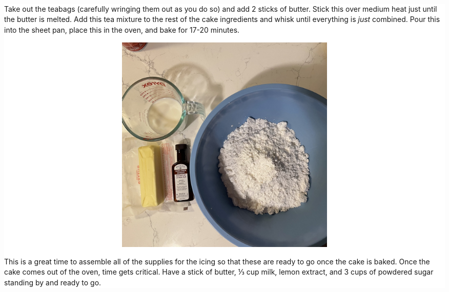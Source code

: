 
Take out the teabags (carefully wringing them out as you do so) and add 2 sticks of butter.  Stick this over medium heat just until the butter is melted.  Add this tea mixture to the rest of the cake ingredients and whisk until everything is _just_ combined.  Pour this into the sheet pan, place this in the oven, and bake for 17-20 minutes.

<p align="center"><img src="/assets/images/demon_squad/12.jpeg" width="400"></p>

This is a great time to assemble all of the supplies for the icing so that these are ready to go once the cake is baked.  Once the cake comes out of the oven, time gets critical. Have a stick of butter, ⅓ cup milk, lemon extract, and 3 cups of powdered sugar standing by and ready to go.

